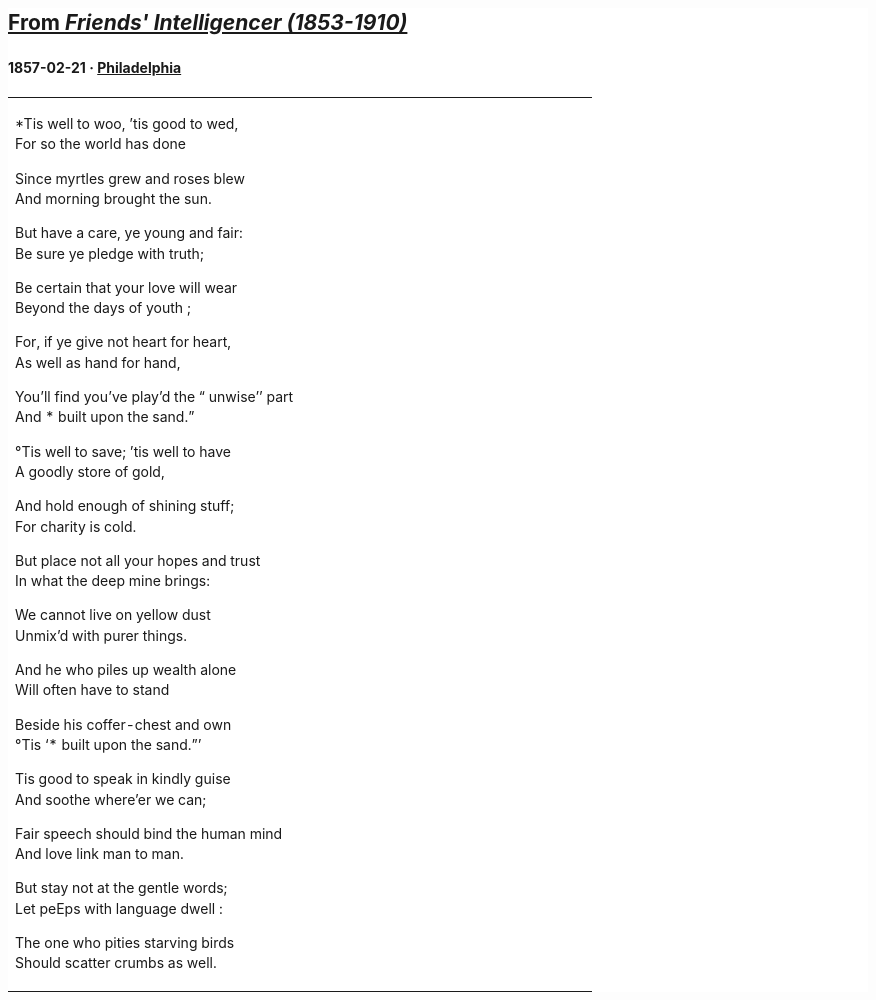 
## [From _Friends' Intelligencer (1853-1910)_](https://archive.org/details/sim_friends-intelligencer_1857-02-21_13_49/page/n11/mode/1up?view=theater)

#### 1857-02-21 &middot; [Philadelphia](http://dbpedia.org/resource/Philadelphia)

<table style="width: 100%;"><tr><td style="width: 50%">

  
*Tis well to woo, ’tis good to wed,  
For so the world has done  
  
Since myrtles grew and roses blew  
And morning brought the sun.  
  
But have a care, ye young and fair:  
Be sure ye pledge with truth;  
  
Be certain that your love will wear  
Beyond the days of youth ;  
  
For, if ye give not heart for heart,  
As well as hand for hand,  
  
You’ll find you’ve play’d the “ unwise’’ part  
And * built upon the sand.”  
  
°Tis well to save; ’tis well to have  
A goodly store of gold,  
  
And hold enough of shining stuff;  
For charity is cold.  
  
But place not all your hopes and trust  
In what the deep mine brings:  
  
We cannot live on yellow dust  
Unmix’d with purer things.  
  
And he who piles up wealth alone  
Will often have to stand  
  
Beside his coffer-chest and own  
°Tis ‘* built upon the sand.”’  
  
Tis good to speak in kindly guise  
And soothe where’er we can;  
  
Fair speech should bind the human mind  
And love link man to man.  
  
But stay not at the gentle words;  
Let peEps with language dwell :  
  
The one who pities starving birds  
Should scatter crumbs as well.  
  